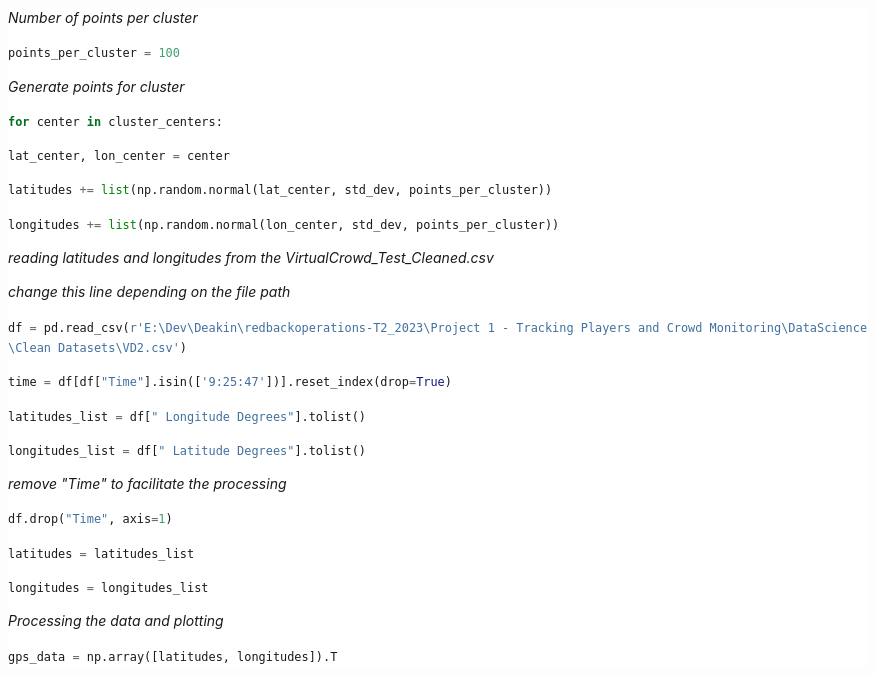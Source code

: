 *Number of points per cluster*

```python
points_per_cluster = 100
```

*Generate points for cluster*

```python
for center in cluster_centers:
```

```python
lat_center, lon_center = center
```

```python
latitudes += list(np.random.normal(lat_center, std_dev, points_per_cluster))
```

```python
longitudes += list(np.random.normal(lon_center, std_dev, points_per_cluster))
```

*reading latitudes and longitudes from the VirtualCrowd_Test_Cleaned.csv*

*change this line depending on the file path*

```python
df = pd.read_csv(r'E:\Dev\Deakin\redbackoperations-T2_2023\Project 1 - Tracking Players and Crowd Monitoring\DataScience\Clean Datasets\VD2.csv')
```

```python
time = df[df["Time"].isin(['9:25:47'])].reset_index(drop=True)
```

```python
latitudes_list = df[" Longitude Degrees"].tolist()
```

```python
longitudes_list = df[" Latitude Degrees"].tolist()
```

*remove "Time" to facilitate the processing*

```python
df.drop("Time", axis=1)
```

```python
latitudes = latitudes_list
```

```python
longitudes = longitudes_list
```

*Processing the data and plotting*

```python
gps_data = np.array([latitudes, longitudes]).T
```
